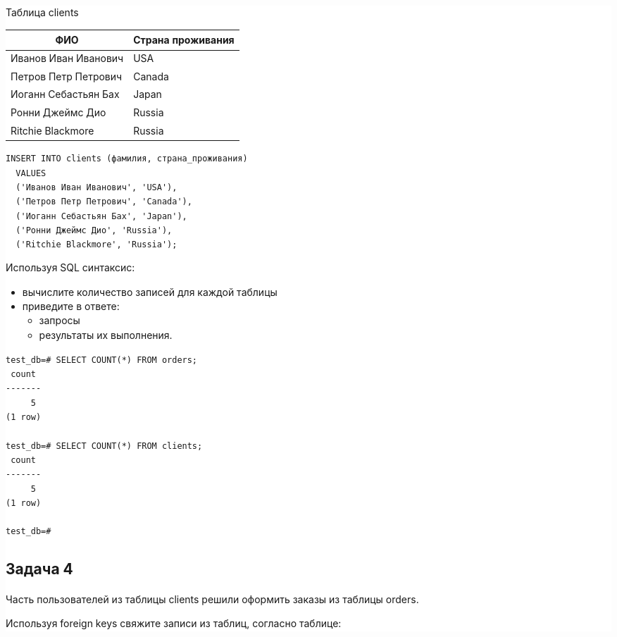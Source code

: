 

Таблица clients

|ФИО|Страна проживания|
|------------|----|
|Иванов Иван Иванович| USA |
|Петров Петр Петрович| Canada |
|Иоганн Себастьян Бах| Japan |
|Ронни Джеймс Дио| Russia|
|Ritchie Blackmore| Russia|

```
INSERT INTO clients (фамилия, страна_проживания)
  VALUES
  ('Иванов Иван Иванович', 'USA'),
  ('Петров Петр Петрович', 'Canada'),
  ('Иоганн Себастьян Бах', 'Japan'),
  ('Ронни Джеймс Дио', 'Russia'),
  ('Ritchie Blackmore', 'Russia');
```



Используя SQL синтаксис:

- вычислите количество записей для каждой таблицы 
- приведите в ответе:
    - запросы 
    - результаты их выполнения.

```
test_db=# SELECT COUNT(*) FROM orders;
 count
-------
     5
(1 row)

test_db=# SELECT COUNT(*) FROM clients;
 count
-------
     5
(1 row)

test_db=#

```

## Задача 4

Часть пользователей из таблицы clients решили оформить заказы из таблицы orders.

Используя foreign keys свяжите записи из таблиц, согласно таблице:
